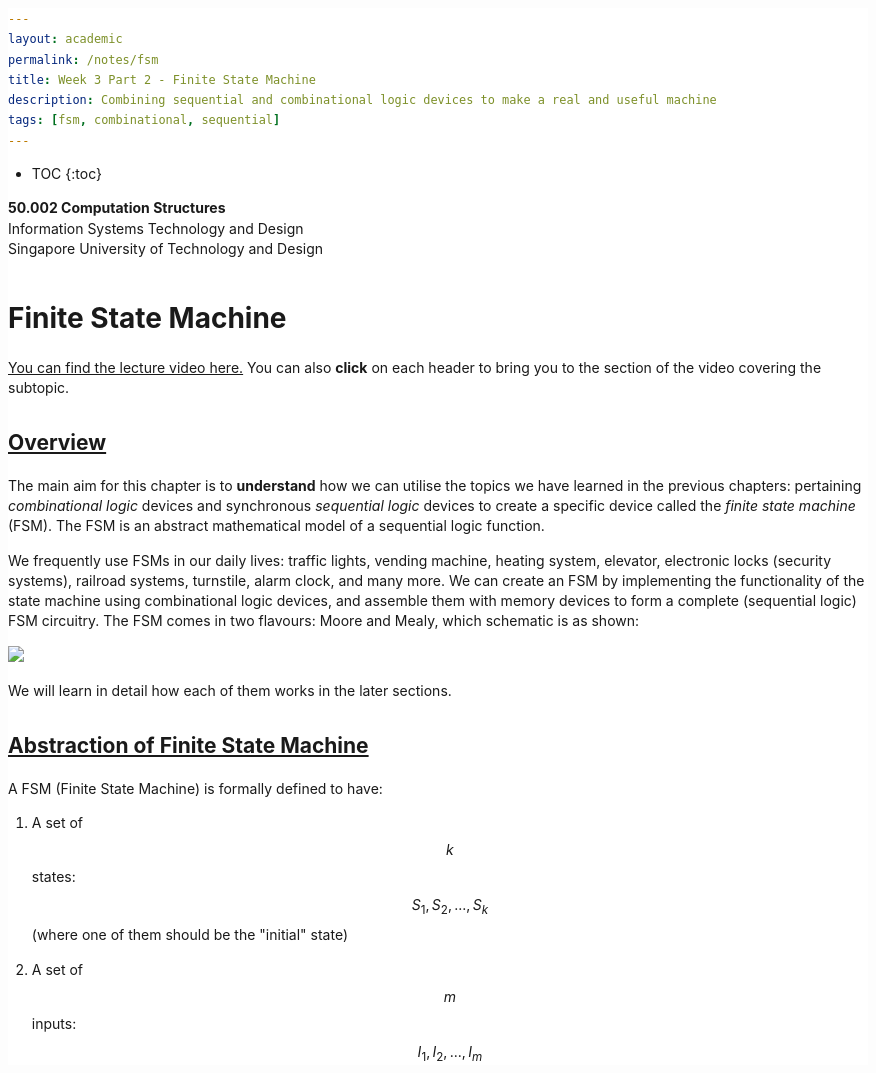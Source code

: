 ```yaml
---
layout: academic
permalink: /notes/fsm
title: Week 3 Part 2 - Finite State Machine
description: Combining sequential and combinational logic devices to make a real and useful machine
tags: [fsm, combinational, sequential]
---
```



* TOC
{:toc}

**50.002 Computation Structures**
<br>
Information Systems Technology and Design
<br>
Singapore University of Technology and Design

# Finite State Machine
[You can find the lecture video here.](https://youtu.be/efLcdpqlAyI) You can also **click** on each header to bring you to the section of the video covering the subtopic. 

## [Overview](https://www.youtube.com/watch?v=efLcdpqlAyI&t=0s)

The main aim for this chapter is to **understand** how we can utilise the topics we have learned in the previous chapters: pertaining *combinational logic* devices and synchronous *sequential logic* devices to create a specific device called the *finite state machine* (FSM). The FSM is an abstract mathematical model of a sequential logic function.

We frequently use FSMs in our daily lives:  traffic lights, vending machine, heating system, elevator, electronic locks (security systems), railroad systems, turnstile, alarm clock, and many more. We can create an FSM by implementing the functionality of the state machine using combinational logic devices, and assemble them with memory devices to form a complete (sequential logic) FSM circuitry. The FSM comes in two flavours: Moore and Mealy, which schematic is as shown: 

<img src="https://dl.dropboxusercontent.com/s/y157lzv1g0lmwpl/Q2.png?raw=1"    >

We will learn in detail how each of them works in the later sections. 

  

## [Abstraction of Finite State Machine](https://www.youtube.com/watch?v=efLcdpqlAyI&t=163s)


A FSM (Finite State Machine) is formally defined to have:

1.  A set of $$k$$ states: $$S_1, S_2, ..., S_k$$ (where one of them should be the "initial" state)

1.  A set of $$m$$ inputs: $$I_1, I_2, ..., I_m$$
